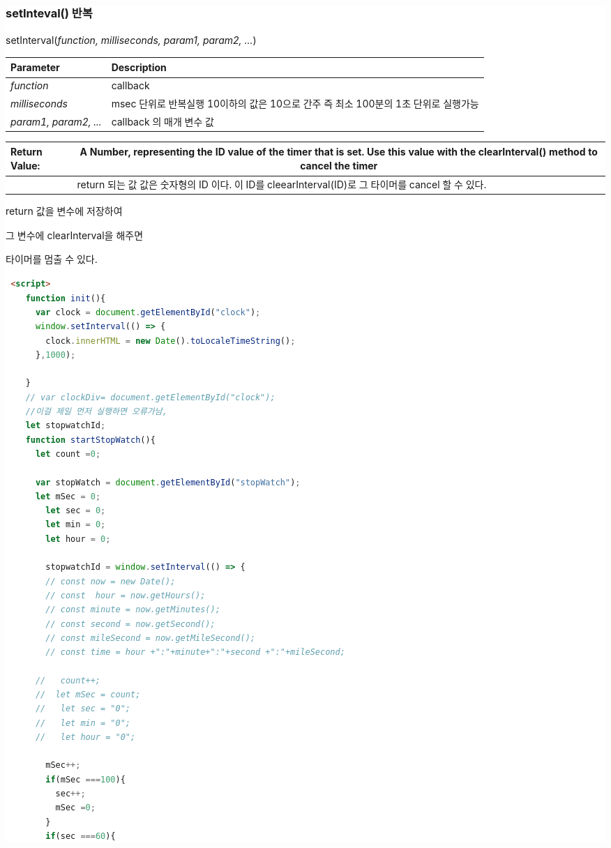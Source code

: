 



### setInteval() 반복

setInterval(*function, milliseconds, param1, param2, ...*)

| Parameter             | Description                                                  |
| :-------------------- | :----------------------------------------------------------- |
| *function*            | callback                                                     |
| *milliseconds*        | msec 단위로 반복실행   10이하의 값은 10으로 간주 즉 최소 100분의 1초 단위로 실행가능 |
| *param1, param2, ...* | callback 의 매개 변수 값                                     |

| Return Value: | A Number, representing the ID value of the timer that is set. Use this value with the clearInterval() method to cancel the timer |
| :------------ | ------------------------------------------------------------ |
|               | return 되는 값 값은 숫자형의 ID 이다. 이 ID를 cleearInterval(ID)로 그 타이머를 cancel 할 수 있다. |

return 값을 변수에 저장하여

그 변수에 clearInterval을 해주면 

타이머를 멈출 수 있다.

```html
 <script>
    function init(){
      var clock = document.getElementById("clock");
      window.setInterval(() => {
        clock.innerHTML = new Date().toLocaleTimeString();
      },1000);
     
    }
    // var clockDiv= document.getElementById("clock");
    //이걸 제일 먼저 실행하면 오류가남, 
    let stopwatchId;
    function startStopWatch(){
      let count =0;
      
      var stopWatch = document.getElementById("stopWatch");
      let mSec = 0;
        let sec = 0;
        let min = 0;
        let hour = 0;

        stopwatchId = window.setInterval(() => {
        // const now = new Date();
        // const  hour = now.getHours();
        // const minute = now.getMinutes();
        // const second = now.getSecond();
        // const mileSecond = now.getMileSecond();
        // const time = hour +":"+minute+":"+second +":"+mileSecond;

      //   count++;
      //  let mSec = count;
      //   let sec = "0";
      //   let min = "0";
      //   let hour = "0";

        mSec++;
        if(mSec ===100){
          sec++;
          mSec =0;
        }
        if(sec ===60){
```